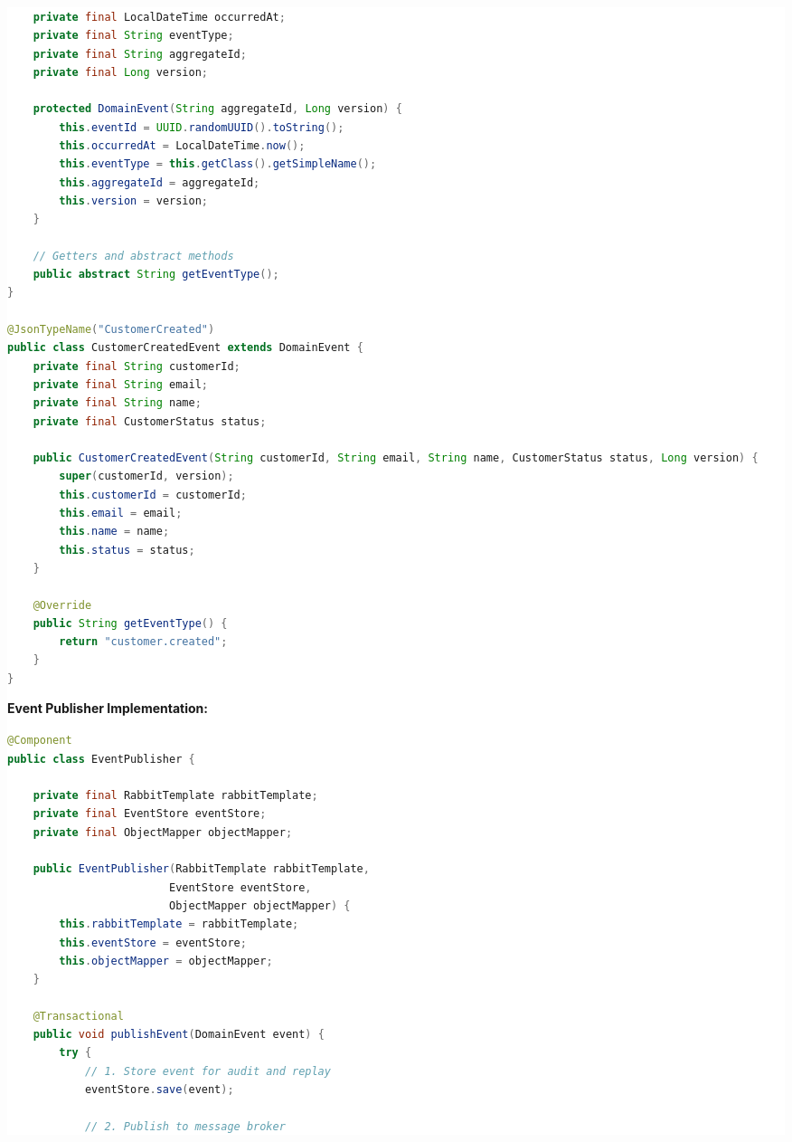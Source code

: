 ```java
    private final LocalDateTime occurredAt;
    private final String eventType;
    private final String aggregateId;
    private final Long version;
    
    protected DomainEvent(String aggregateId, Long version) {
        this.eventId = UUID.randomUUID().toString();
        this.occurredAt = LocalDateTime.now();
        this.eventType = this.getClass().getSimpleName();
        this.aggregateId = aggregateId;
        this.version = version;
    }
    
    // Getters and abstract methods
    public abstract String getEventType();
}

@JsonTypeName("CustomerCreated")
public class CustomerCreatedEvent extends DomainEvent {
    private final String customerId;
    private final String email;
    private final String name;
    private final CustomerStatus status;
    
    public CustomerCreatedEvent(String customerId, String email, String name, CustomerStatus status, Long version) {
        super(customerId, version);
        this.customerId = customerId;
        this.email = email;
        this.name = name;
        this.status = status;
    }
    
    @Override
    public String getEventType() {
        return "customer.created";
    }
}
```

**Event Publisher Implementation:**
```java
@Component
public class EventPublisher {
    
    private final RabbitTemplate rabbitTemplate;
    private final EventStore eventStore;
    private final ObjectMapper objectMapper;
    
    public EventPublisher(RabbitTemplate rabbitTemplate, 
                         EventStore eventStore,
                         ObjectMapper objectMapper) {
        this.rabbitTemplate = rabbitTemplate;
        this.eventStore = eventStore;
        this.objectMapper = objectMapper;
    }
    
    @Transactional
    public void publishEvent(DomainEvent event) {
        try {
            // 1. Store event for audit and replay
            eventStore.save(event);
            
            // 2. Publish to message broker
```